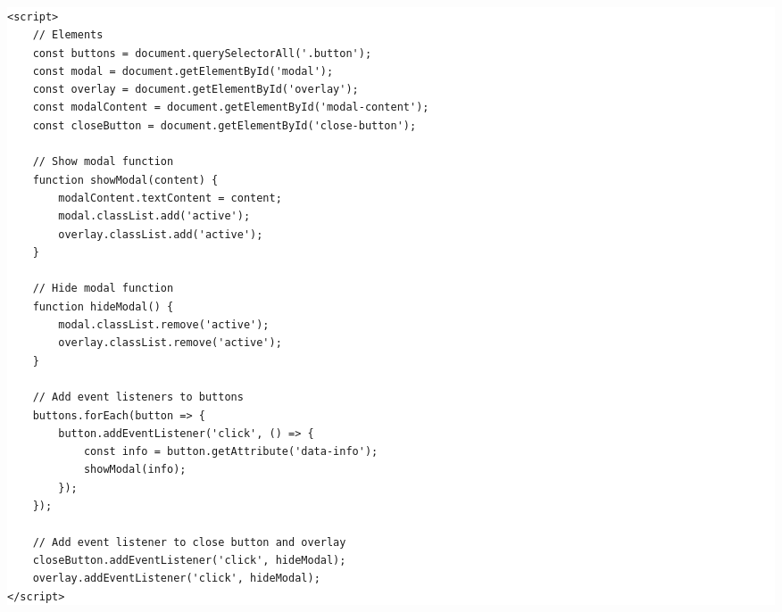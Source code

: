     <script>
        // Elements
        const buttons = document.querySelectorAll('.button');
        const modal = document.getElementById('modal');
        const overlay = document.getElementById('overlay');
        const modalContent = document.getElementById('modal-content');
        const closeButton = document.getElementById('close-button');

        // Show modal function
        function showModal(content) {
            modalContent.textContent = content;
            modal.classList.add('active');
            overlay.classList.add('active');
        }

        // Hide modal function
        function hideModal() {
            modal.classList.remove('active');
            overlay.classList.remove('active');
        }

        // Add event listeners to buttons
        buttons.forEach(button => {
            button.addEventListener('click', () => {
                const info = button.getAttribute('data-info');
                showModal(info);
            });
        });

        // Add event listener to close button and overlay
        closeButton.addEventListener('click', hideModal);
        overlay.addEventListener('click', hideModal);
    </script>
</body>
</html>

